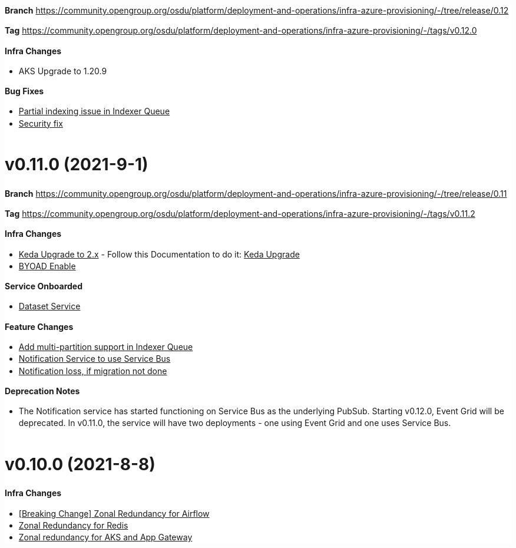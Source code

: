 __Branch__ https://community.opengroup.org/osdu/platform/deployment-and-operations/infra-azure-provisioning/-/tree/release/0.12

__Tag__ https://community.opengroup.org/osdu/platform/deployment-and-operations/infra-azure-provisioning/-/tags/v0.12.0

__Infra Changes__
- AKS Upgrade to 1.20.9

__Bug Fixes__
- [Partial indexing issue in Indexer Queue](https://community.opengroup.org/osdu/platform/system/indexer-queue/-/issues/8)
- [Security fix](https://community.opengroup.org/osdu/platform/system/home/-/issues/90)

# v0.11.0 (2021-9-1)

__Branch__ https://community.opengroup.org/osdu/platform/deployment-and-operations/infra-azure-provisioning/-/tree/release/0.11

__Tag__ https://community.opengroup.org/osdu/platform/deployment-and-operations/infra-azure-provisioning/-/tags/v0.11.2

__Infra Changes__
- [Keda Upgrade to 2.x](https://community.opengroup.org/osdu/platform/deployment-and-operations/infra-azure-provisioning/-/issues/128) - Follow this Documentation to do it: [Keda Upgrade](docs/keda-upgrade.md)
- [BYOAD Enable](https://community.opengroup.org/osdu/platform/deployment-and-operations/infra-azure-provisioning/-/issues/197)

__Service Onboarded__
- [Dataset Service](https://community.opengroup.org/osdu/platform/deployment-and-operations/infra-azure-provisioning/-/issues/153)

__Feature Changes__
- [Add multi-partition support in Indexer Queue](https://community.opengroup.org/osdu/platform/system/indexer-queue/-/issues/6)
- [Notification Service to use Service Bus](https://community.opengroup.org/osdu/platform/system/notification/-/issues/25)
- [Notification loss, if migration not done](https://community.opengroup.org/osdu/platform/system/notification/-/blob/master/provider/notification-azure/docs/MIGRATION.md)

__Deprecation Notes__
- The Notification service has started functioning on Service Bus as the underlying PubSub. Starting v0.12.0, Event Grid will be deprecated. In v0.11.0, the service will have two deployments - one using Event Grid and one uses Service Bus.

# v0.10.0 (2021-8-8)

__Infra Changes__
- [[Breaking Change] Zonal Redundancy for Airflow](https://community.opengroup.org/osdu/platform/deployment-and-operations/infra-azure-provisioning/-/issues/181)
- [Zonal Redundancy for Redis](https://community.opengroup.org/osdu/platform/deployment-and-operations/infra-azure-provisioning/-/issues/180)
- [Zonal redundancy for AKS and App Gateway](https://community.opengroup.org/osdu/platform/deployment-and-operations/infra-azure-provisioning/-/issues/179)
